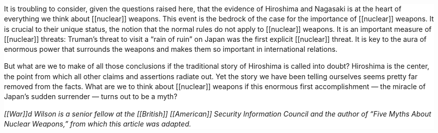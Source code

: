 It is troubling to consider, given the questions raised here, that the evidence of Hiroshima and Nagasaki is at the heart of everything we think about [[nuclear]] weapons. This event is the bedrock of the case for the importance of [[nuclear]] weapons. It is crucial to their unique status, the notion that the normal rules do not apply to [[nuclear]] weapons. It is an important measure of [[nuclear]] threats: Truman’s threat to visit a “rain of ruin” on Japan was the first explicit [[nuclear]] threat. It is key to the aura of enormous power that surrounds the weapons and makes them so important in international relations.

But what are we to make of all those conclusions if the traditional story of Hiroshima is called into doubt? Hiroshima is the center, the point from which all other claims and assertions radiate out. Yet the story we have been telling ourselves seems pretty far removed from the facts. What are we to think about [[nuclear]] weapons if this enormous first accomplishment — the miracle of Japan’s sudden surrender — turns out to be a myth?

_[[War]]d Wilson is a senior fellow at the [[British]] [[American]] Security Information Council and the author of “Five Myths About Nuclear Weapons,” from which this article was adapted._